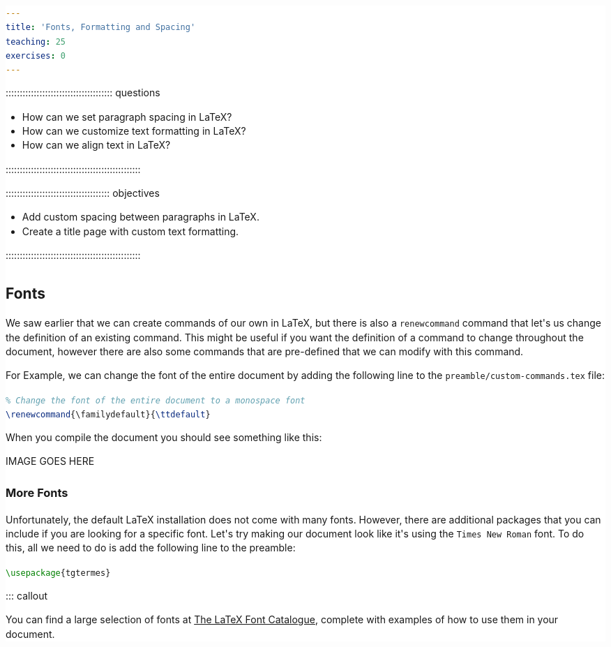 ```yaml
---
title: 'Fonts, Formatting and Spacing'
teaching: 25
exercises: 0
---
```


:::::::::::::::::::::::::::::::::::::: questions

- How can we set paragraph spacing in LaTeX?
- How can we customize text formatting in LaTeX?
- How can we align text in LaTeX?

::::::::::::::::::::::::::::::::::::::::::::::::

::::::::::::::::::::::::::::::::::::: objectives

- Add custom spacing between paragraphs in LaTeX.
- Create a title page with custom text formatting.

::::::::::::::::::::::::::::::::::::::::::::::::

## Fonts

We saw earlier that we can create commands of our own in LaTeX, but there is also a `renewcommand`
command that let's us change the definition of an existing command. This might be useful if you
want the definition of a command to change throughout the document, however there are also some
commands that are pre-defined that we can modify with this command.

For Example, we can change the font of the entire document by adding the following line to the
`preamble/custom-commands.tex` file:

```latex
% Change the font of the entire document to a monospace font
\renewcommand{\familydefault}{\ttdefault}
```

When you compile the document you should see something like this:

IMAGE GOES HERE

### More Fonts

Unfortunately, the default LaTeX installation does not come with many fonts. However, there are
additional packages that you can include if you are looking for a specific font. Let's try making
our document look like it's using the `Times New Roman` font. To do this, all we need to do is add
the following line to the preamble:

```latex
\usepackage{tgtermes}
```

::: callout

You can find a large selection of fonts at [The LaTeX Font Catalogue](https://www.tug.org/FontCatalogue/),
complete with examples of how to use them in your document.

